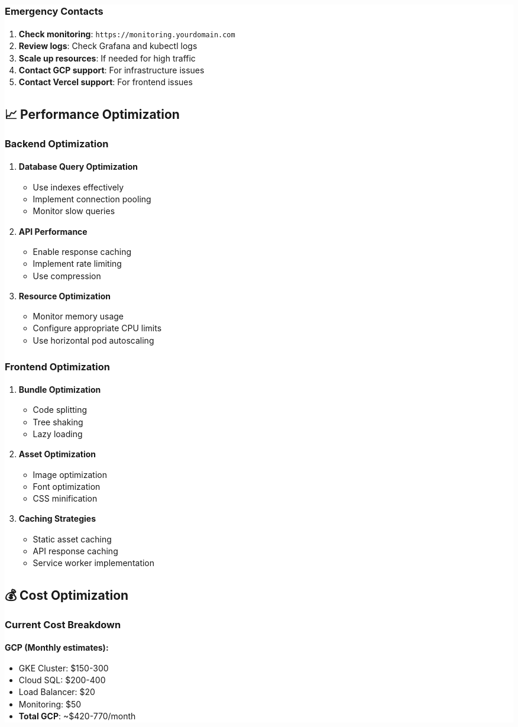 ### Emergency Contacts

1. **Check monitoring**: `https://monitoring.yourdomain.com`
2. **Review logs**: Check Grafana and kubectl logs
3. **Scale up resources**: If needed for high traffic
4. **Contact GCP support**: For infrastructure issues
5. **Contact Vercel support**: For frontend issues

## 📈 Performance Optimization

### Backend Optimization

1. **Database Query Optimization**
   - Use indexes effectively
   - Implement connection pooling
   - Monitor slow queries

2. **API Performance**
   - Enable response caching
   - Implement rate limiting
   - Use compression

3. **Resource Optimization**
   - Monitor memory usage
   - Configure appropriate CPU limits
   - Use horizontal pod autoscaling

### Frontend Optimization

1. **Bundle Optimization**
   - Code splitting
   - Tree shaking
   - Lazy loading

2. **Asset Optimization**
   - Image optimization
   - Font optimization
   - CSS minification

3. **Caching Strategies**
   - Static asset caching
   - API response caching
   - Service worker implementation

## 💰 Cost Optimization

### Current Cost Breakdown

**GCP (Monthly estimates):**
- GKE Cluster: $150-300
- Cloud SQL: $200-400
- Load Balancer: $20
- Monitoring: $50
- **Total GCP**: ~$420-770/month
